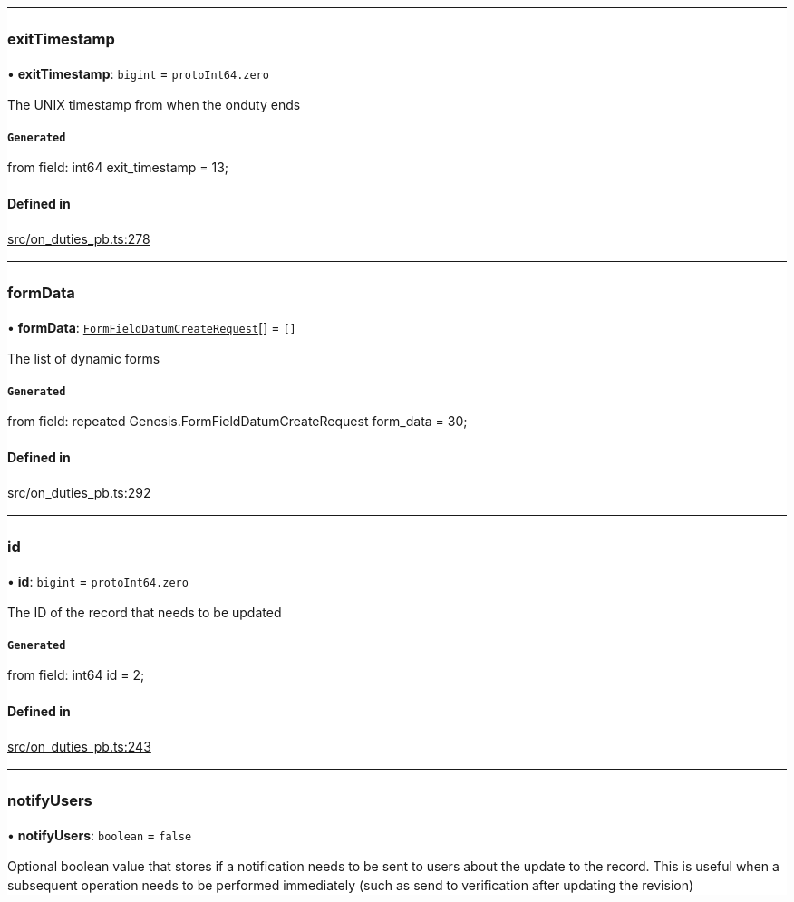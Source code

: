 ___

### exitTimestamp

• **exitTimestamp**: `bigint` = `protoInt64.zero`

The UNIX timestamp from when the onduty ends

**`Generated`**

from field: int64 exit_timestamp = 13;

#### Defined in

[src/on_duties_pb.ts:278](https://github.com/Unaxiom/genesis-ts-sdk/blob/a265138/src/on_duties_pb.ts#L278)

___

### formData

• **formData**: [`FormFieldDatumCreateRequest`](FormFieldDatumCreateRequest.md)[] = `[]`

The list of dynamic forms

**`Generated`**

from field: repeated Genesis.FormFieldDatumCreateRequest form_data = 30;

#### Defined in

[src/on_duties_pb.ts:292](https://github.com/Unaxiom/genesis-ts-sdk/blob/a265138/src/on_duties_pb.ts#L292)

___

### id

• **id**: `bigint` = `protoInt64.zero`

The ID of the record that needs to be updated

**`Generated`**

from field: int64 id = 2;

#### Defined in

[src/on_duties_pb.ts:243](https://github.com/Unaxiom/genesis-ts-sdk/blob/a265138/src/on_duties_pb.ts#L243)

___

### notifyUsers

• **notifyUsers**: `boolean` = `false`

Optional boolean value that stores if a notification needs to be sent to users about the update to the record. This is useful when a subsequent operation needs to be performed immediately (such as send to verification after updating the revision)
